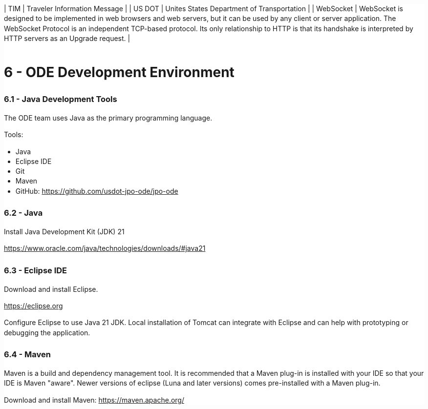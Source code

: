 | TIM       | Traveler Information Message                                                                                                                                                                                                                                                                                                                         |
| US DOT    | Unites States Department of Transportation                                                                                                                                                                                                                                                                                                           |
| WebSocket | WebSocket is designed to be implemented in web browsers and web servers, but it can be used by any client or server application. The WebSocket Protocol is an independent TCP-based protocol. Its only relationship to HTTP is that its handshake is interpreted by HTTP servers as an Upgrade request.                                              |

<a name="ode-development-environment"></a>

# 6 - ODE Development Environment

<a name="java-development-tools"></a>

### 6.1 - Java Development Tools

The ODE team uses Java as the primary programming language.

Tools:

- Java
- Eclipse IDE
- Git
- Maven
- GitHub: <https://github.com/usdot-jpo-ode/jpo-ode>

<a name="java"></a>

### 6.2 - Java

Install Java Development Kit (JDK) 21

<https://www.oracle.com/java/technologies/downloads/#java21>

<a name="eclipse-ide"></a>

### 6.3 - Eclipse IDE

Download and install Eclipse.

<https://eclipse.org>

Configure Eclipse to use Java 21 JDK. Local installation of Tomcat can
integrate with Eclipse and can help with prototyping or debugging the
application.

<a name="maven"></a>

### 6.4 - Maven

Maven is a build and dependency management tool. It is recommended that
a Maven plug-in is installed with your IDE so that your IDE is Maven
"aware". Newer versions of eclipse (Luna and later versions) comes
pre-installed with a Maven plug-in.

Download and install Maven: <https://maven.apache.org/>

<a name="git-version-control"></a>
